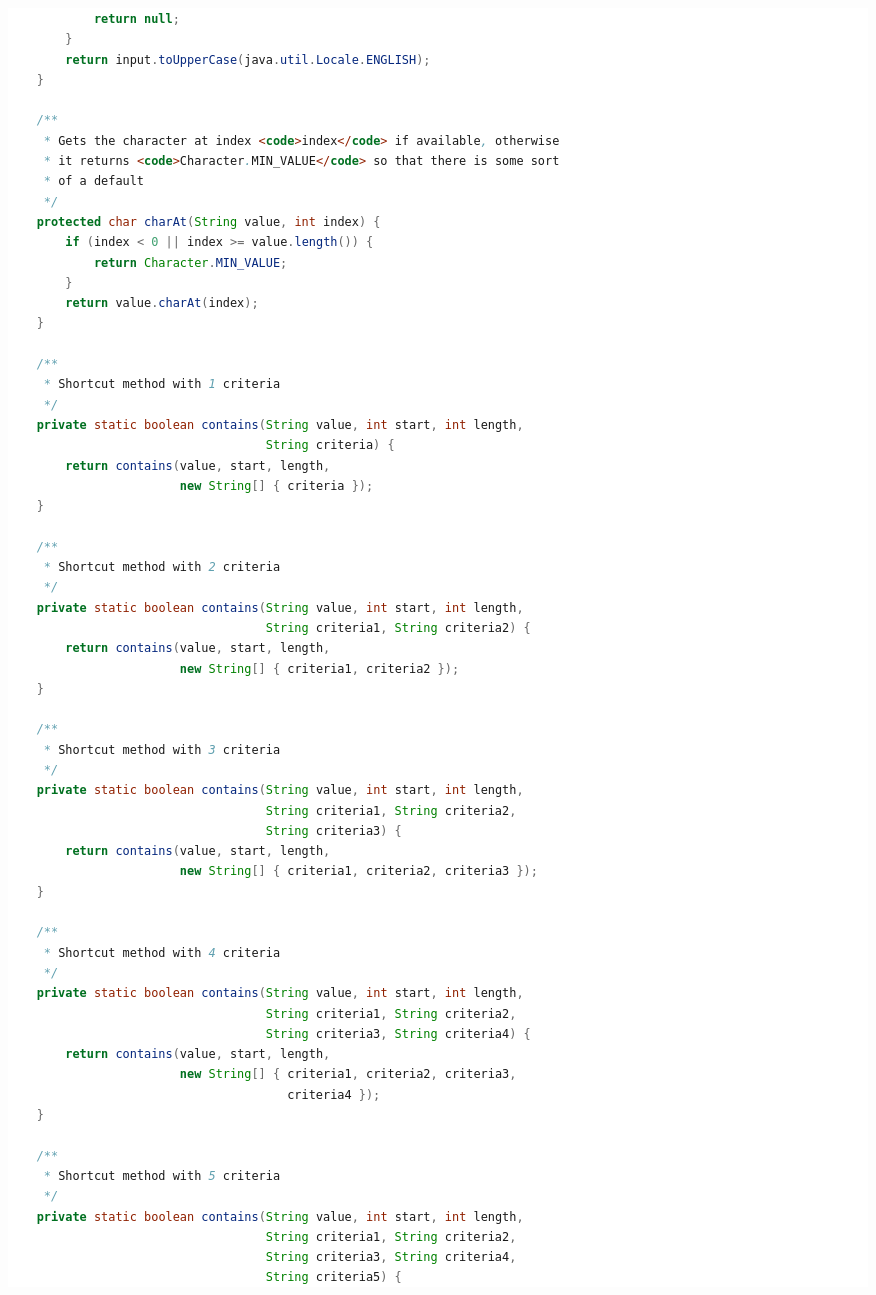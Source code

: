 ```java
            return null;
        }
        return input.toUpperCase(java.util.Locale.ENGLISH);
    }

    /**
     * Gets the character at index <code>index</code> if available, otherwise
     * it returns <code>Character.MIN_VALUE</code> so that there is some sort
     * of a default
     */    
    protected char charAt(String value, int index) {
        if (index < 0 || index >= value.length()) {
            return Character.MIN_VALUE;
        } 
        return value.charAt(index);
    }

    /**
     * Shortcut method with 1 criteria
     */    
    private static boolean contains(String value, int start, int length, 
                                    String criteria) {
        return contains(value, start, length, 
                        new String[] { criteria });
    }

    /**
     * Shortcut method with 2 criteria
     */    
    private static boolean contains(String value, int start, int length, 
                                    String criteria1, String criteria2) {
        return contains(value, start, length, 
                        new String[] { criteria1, criteria2 });
    }

    /**
     * Shortcut method with 3 criteria
     */    
    private static boolean contains(String value, int start, int length, 
                                    String criteria1, String criteria2, 
                                    String criteria3) {
        return contains(value, start, length, 
                        new String[] { criteria1, criteria2, criteria3 });
    }

    /**
     * Shortcut method with 4 criteria
     */    
    private static boolean contains(String value, int start, int length, 
                                    String criteria1, String criteria2, 
                                    String criteria3, String criteria4) {
        return contains(value, start, length, 
                        new String[] { criteria1, criteria2, criteria3, 
                                       criteria4 });
    }

    /**
     * Shortcut method with 5 criteria
     */    
    private static boolean contains(String value, int start, int length, 
                                    String criteria1, String criteria2, 
                                    String criteria3, String criteria4, 
                                    String criteria5) {
```